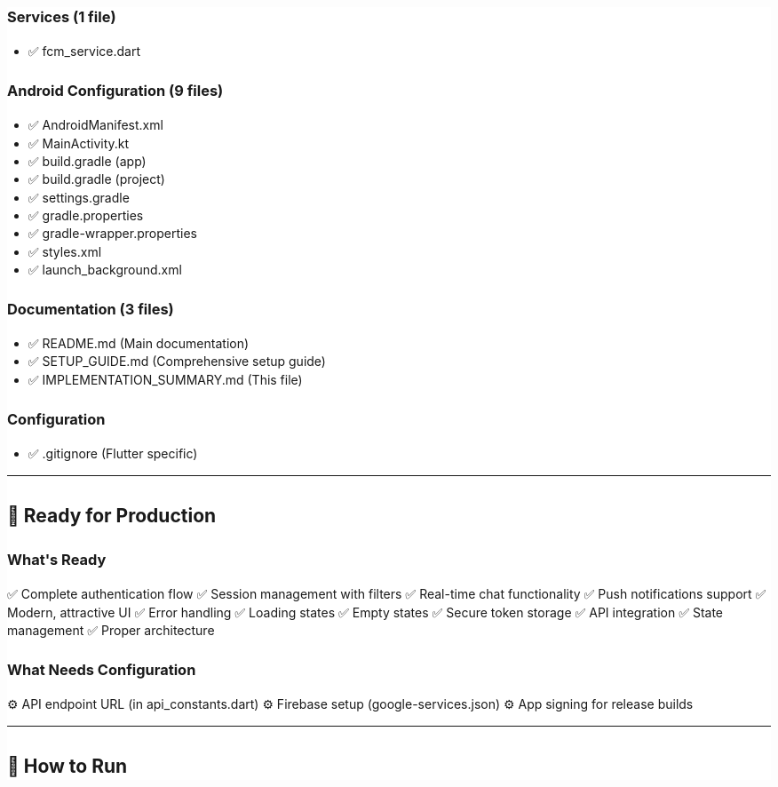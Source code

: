 ### **Services (1 file)**
- ✅ fcm_service.dart

### **Android Configuration (9 files)**
- ✅ AndroidManifest.xml
- ✅ MainActivity.kt
- ✅ build.gradle (app)
- ✅ build.gradle (project)
- ✅ settings.gradle
- ✅ gradle.properties
- ✅ gradle-wrapper.properties
- ✅ styles.xml
- ✅ launch_background.xml

### **Documentation (3 files)**
- ✅ README.md (Main documentation)
- ✅ SETUP_GUIDE.md (Comprehensive setup guide)
- ✅ IMPLEMENTATION_SUMMARY.md (This file)

### **Configuration**
- ✅ .gitignore (Flutter specific)

---

## 🎯 Ready for Production

### **What's Ready**
✅ Complete authentication flow
✅ Session management with filters
✅ Real-time chat functionality
✅ Push notifications support
✅ Modern, attractive UI
✅ Error handling
✅ Loading states
✅ Empty states
✅ Secure token storage
✅ API integration
✅ State management
✅ Proper architecture

### **What Needs Configuration**
⚙️ API endpoint URL (in api_constants.dart)
⚙️ Firebase setup (google-services.json)
⚙️ App signing for release builds

---

## 🚀 How to Run
